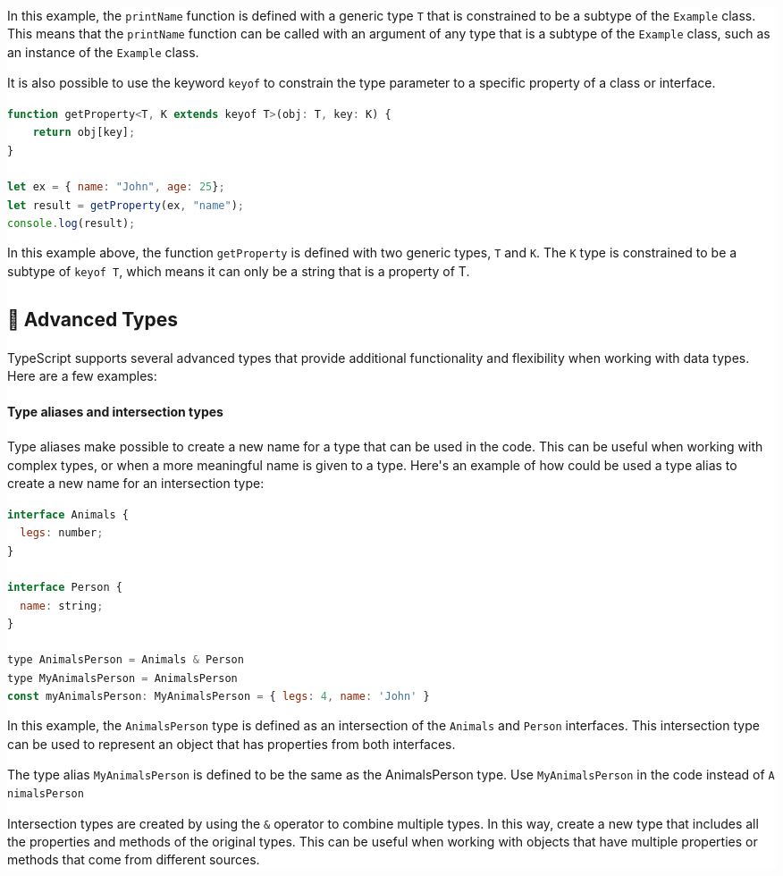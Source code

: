 In this example, the `printName` function is defined with a generic type `T` that is constrained to be a subtype of the `Example` class. This means that the `printName` function can be called with an argument of any type that is a subtype of the `Example` class, such as an instance of the `Example` class.

It is also possible to use the keyword `keyof` to constrain the type parameter to a specific property of a class or interface.

```js
function getProperty<T, K extends keyof T>(obj: T, key: K) {
    return obj[key];
}

let ex = { name: "John", age: 25};
let result = getProperty(ex, "name");
console.log(result);
```

In this example above, the function `getProperty` is defined with two generic types, `T` and `K`. The `K` type is constrained to be a subtype of `keyof T`, which means it can only be a string that is a property of T.

## 🚀 Advanced Types

TypeScript supports several advanced types that provide additional functionality and flexibility when working with data types. Here are a few examples:

#### Type aliases and intersection types

Type aliases make possible to create a new name for a type that can be used in the code. This can be useful when working with complex types, or when a more meaningful name is given to a type. Here's an example of how could be used a type alias to create a new name for an intersection type:

```js
interface Animals {
  legs: number;
}

interface Person {
  name: string;
}

type AnimalsPerson = Animals & Person
type MyAnimalsPerson = AnimalsPerson
const myAnimalsPerson: MyAnimalsPerson = { legs: 4, name: 'John' }
```

In this example, the `AnimalsPerson` type is defined as an intersection of the `Animals` and `Person` interfaces. This intersection type can be used to represent an object that has properties from both interfaces.

The type alias `MyAnimalsPerson` is defined to be the same as the AnimalsPerson type. Use `MyAnimalsPerson` in the code instead of `AnimalsPerson`

Intersection types are created by using the `&` operator to combine multiple types. In this way, create a new type that includes all the properties and methods of the original types. This can be useful when working with objects that have multiple properties or methods that come from different sources.
